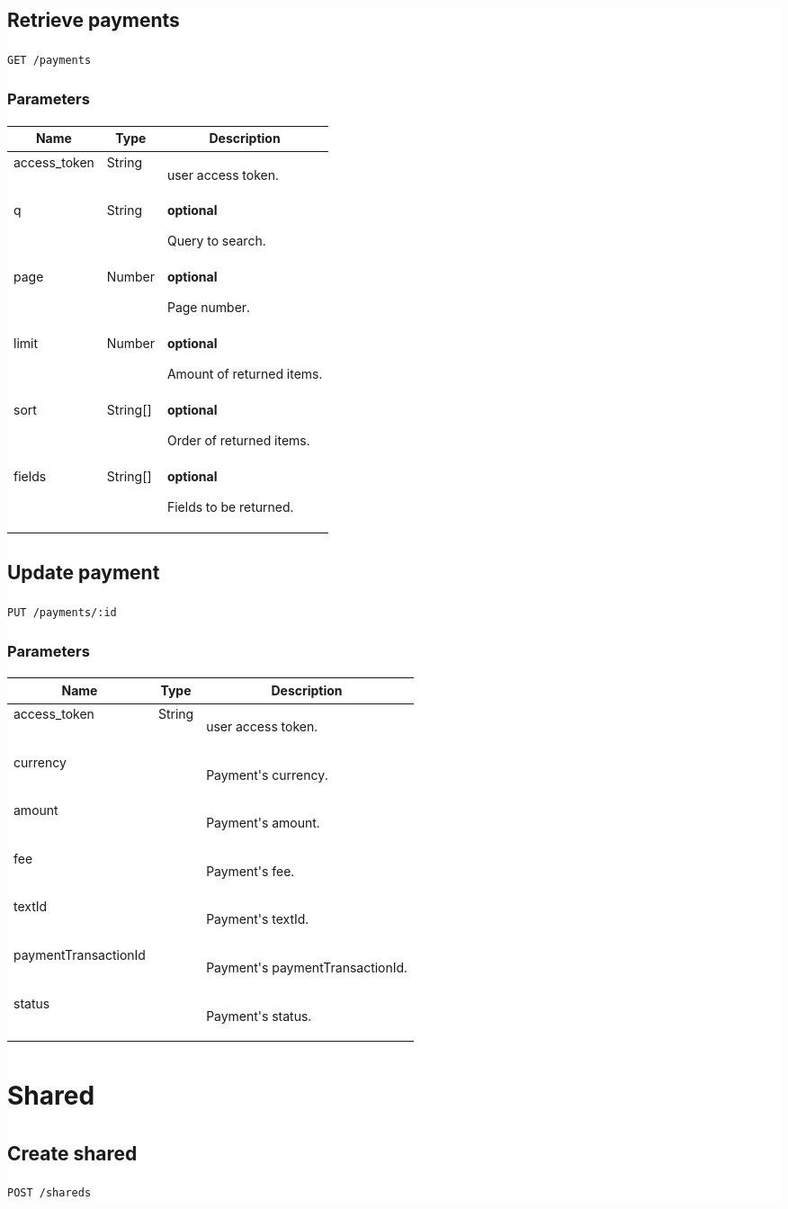 ## Retrieve payments



	GET /payments


### Parameters

| Name    | Type      | Description                          |
|---------|-----------|--------------------------------------|
| access_token			| String			|  <p>user access token.</p>							|
| q			| String			| **optional** <p>Query to search.</p>							|
| page			| Number			| **optional** <p>Page number.</p>							|
| limit			| Number			| **optional** <p>Amount of returned items.</p>							|
| sort			| String[]			| **optional** <p>Order of returned items.</p>							|
| fields			| String[]			| **optional** <p>Fields to be returned.</p>							|

## Update payment



	PUT /payments/:id


### Parameters

| Name    | Type      | Description                          |
|---------|-----------|--------------------------------------|
| access_token			| String			|  <p>user access token.</p>							|
| currency			| 			|  <p>Payment's currency.</p>							|
| amount			| 			|  <p>Payment's amount.</p>							|
| fee			| 			|  <p>Payment's fee.</p>							|
| textId			| 			|  <p>Payment's textId.</p>							|
| paymentTransactionId			| 			|  <p>Payment's paymentTransactionId.</p>							|
| status			| 			|  <p>Payment's status.</p>							|

# Shared

## Create shared



	POST /shareds
